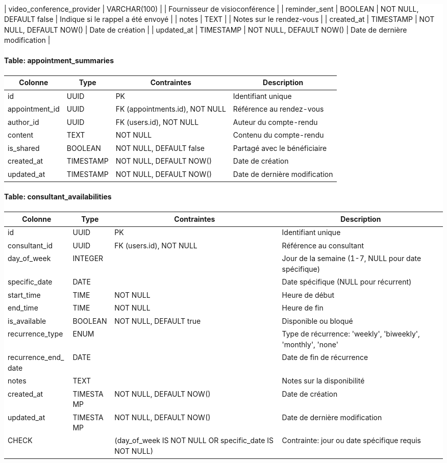 | video_conference_provider | VARCHAR(100) |                               | Fournisseur de visioconférence                                                       |
| reminder_sent             | BOOLEAN      | NOT NULL, DEFAULT false       | Indique si le rappel a été envoyé                                                    |
| notes                     | TEXT         |                               | Notes sur le rendez-vous                                                             |
| created_at                | TIMESTAMP    | NOT NULL, DEFAULT NOW()       | Date de création                                                                     |
| updated_at                | TIMESTAMP    | NOT NULL, DEFAULT NOW()       | Date de dernière modification                                                        |

#### Table: appointment_summaries

| Colonne        | Type      | Contraintes                    | Description                   |
| -------------- | --------- | ------------------------------ | ----------------------------- |
| id             | UUID      | PK                             | Identifiant unique            |
| appointment_id | UUID      | FK (appointments.id), NOT NULL | Référence au rendez-vous      |
| author_id      | UUID      | FK (users.id), NOT NULL        | Auteur du compte-rendu        |
| content        | TEXT      | NOT NULL                       | Contenu du compte-rendu       |
| is_shared      | BOOLEAN   | NOT NULL, DEFAULT false        | Partagé avec le bénéficiaire  |
| created_at     | TIMESTAMP | NOT NULL, DEFAULT NOW()        | Date de création              |
| updated_at     | TIMESTAMP | NOT NULL, DEFAULT NOW()        | Date de dernière modification |

#### Table: consultant_availabilities

| Colonne             | Type      | Contraintes                                            | Description                                                 |
| ------------------- | --------- | ------------------------------------------------------ | ----------------------------------------------------------- |
| id                  | UUID      | PK                                                     | Identifiant unique                                          |
| consultant_id       | UUID      | FK (users.id), NOT NULL                                | Référence au consultant                                     |
| day_of_week         | INTEGER   |                                                        | Jour de la semaine (1-7, NULL pour date spécifique)         |
| specific_date       | DATE      |                                                        | Date spécifique (NULL pour récurrent)                       |
| start_time          | TIME      | NOT NULL                                               | Heure de début                                              |
| end_time            | TIME      | NOT NULL                                               | Heure de fin                                                |
| is_available        | BOOLEAN   | NOT NULL, DEFAULT true                                 | Disponible ou bloqué                                        |
| recurrence_type     | ENUM      |                                                        | Type de récurrence: 'weekly', 'biweekly', 'monthly', 'none' |
| recurrence_end_date | DATE      |                                                        | Date de fin de récurrence                                   |
| notes               | TEXT      |                                                        | Notes sur la disponibilité                                  |
| created_at          | TIMESTAMP | NOT NULL, DEFAULT NOW()                                | Date de création                                            |
| updated_at          | TIMESTAMP | NOT NULL, DEFAULT NOW()                                | Date de dernière modification                               |
| CHECK               |           | (day_of_week IS NOT NULL OR specific_date IS NOT NULL) | Contrainte: jour ou date spécifique requis                  |
